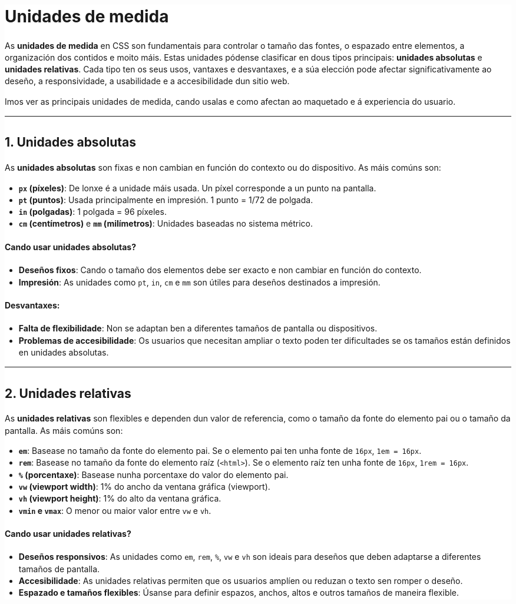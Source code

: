 # Unidades de medida

As **unidades de medida** en CSS son fundamentais para controlar o tamaño das fontes, o espazado entre elementos, a organización dos contidos e moito máis. Estas unidades pódense clasificar en dous tipos principais: **unidades absolutas** e **unidades relativas**. Cada tipo ten os seus usos, vantaxes e desvantaxes, e a súa elección pode afectar significativamente ao deseño, a responsividade, a usabilidade e a accesibilidade dun sitio web.

Imos ver as principais unidades de medida, cando usalas e como afectan ao maquetado e á experiencia do usuario.

---

## **1. Unidades absolutas**

As **unidades absolutas** son fixas e non cambian en función do contexto ou do dispositivo. As máis comúns son:

- **`px` (píxeles)**: De lonxe é a unidade máis usada. Un píxel corresponde a un punto na pantalla.
- **`pt` (puntos)**: Usada principalmente en impresión. 1 punto = 1/72 de polgada.
- **`in` (polgadas)**: 1 polgada = 96 píxeles.
- **`cm` (centímetros)** e **`mm` (milímetros)**: Unidades baseadas no sistema métrico.

#### **Cando usar unidades absolutas?**
- **Deseños fixos**: Cando o tamaño dos elementos debe ser exacto e non cambiar en función do contexto.
- **Impresión**: As unidades como `pt`, `in`, `cm` e `mm` son útiles para deseños destinados a impresión.

#### **Desvantaxes**:
- **Falta de flexibilidade**: Non se adaptan ben a diferentes tamaños de pantalla ou dispositivos.
- **Problemas de accesibilidade**: Os usuarios que necesitan ampliar o texto poden ter dificultades se os tamaños están definidos en unidades absolutas.

---

## **2. Unidades relativas**

As **unidades relativas** son flexibles e dependen dun valor de referencia, como o tamaño da fonte do elemento pai ou o tamaño da pantalla. As máis comúns son:

- **`em`**: Basease no tamaño da fonte do elemento pai. Se o elemento pai ten unha fonte de `16px`, `1em = 16px`.
- **`rem`**: Basease no tamaño da fonte do elemento raíz (`<html>`). Se o elemento raíz ten unha fonte de `16px`, `1rem = 16px`.
- **`%` (porcentaxe)**: Basease nunha porcentaxe do valor do elemento pai.
- **`vw` (viewport width)**: 1% do ancho da ventana gráfica (viewport).
- **`vh` (viewport height)**: 1% do alto da ventana gráfica.
- **`vmin` e `vmax`**: O menor ou maior valor entre `vw` e `vh`.

#### **Cando usar unidades relativas?**
- **Deseños responsivos**: As unidades como `em`, `rem`, `%`, `vw` e `vh` son ideais para deseños que deben adaptarse a diferentes tamaños de pantalla.
- **Accesibilidade**: As unidades relativas permiten que os usuarios amplíen ou reduzan o texto sen romper o deseño.
- **Espazado e tamaños flexibles**: Úsanse para definir espazos, anchos, altos e outros tamaños de maneira flexible.
